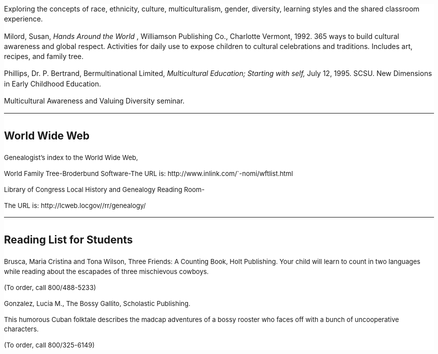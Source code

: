    Exploring the concepts of race, ethnicity, culture, multiculturalism, gender, diversity, learning styles and the shared classroom experience.
  </p>
  <p>
   Milord, Susan,
   <i>
    Hands Around the World
   </i>
   , Williamson Publishing Co., Charlotte Vermont, 1992. 365 ways to build cultural awareness and global respect. Activities for daily use to expose children to cultural celebrations and traditions. Includes art, recipes, and family tree.
  </p>
  <p>
   Phillips, Dr. P. Bertrand, Bermultinational Limited,
   <i>
    Multicultural Education; Starting
   </i>
   <i>
    with self,
   </i>
   July 12, 1995. SCSU. New Dimensions in Early Childhood Education.
  </p>
  <p>
   Multicultural Awareness and Valuing Diversity seminar.
  </p>
</font>
 <hr/>
 <h2>
  World Wide Web
 </h2>
 <font size="-1">
  Genealogist’s index to the World Wide Web,
  <p>
   World Family Tree-Broderbund Software-The URL is: http://www.inlink.com/`-nomi/wftlist.html
  </p>
  <p>
   Library of Congress Local History and Genealogy Reading Room-
  </p>
  <p>
   The URL is: http://lcweb.locgov//rr/genealogy/
  </p>
</font>
 <hr/>
 <h2>
  Reading List for Students
 </h2>
 <font size="-1">
  Brusca, Maria Cristina and Tona Wilson, Three Friends: A Counting Book, Holt Publishing. Your child will learn to count in two languages while reading about the escapades of three mischievous cowboys.
  <p>
   (To order, call 800/488-5233)
  </p>
  <p>
   Gonzalez, Lucia M., The Bossy Gallito, Scholastic Publishing.
  </p>
  <p>
   This humorous Cuban folktale describes the madcap adventures of a bossy rooster who faces off with a bunch of uncooperative characters.
  </p>
  <p>
   (To order, call 800/325-6149)
  </p>
  <p>